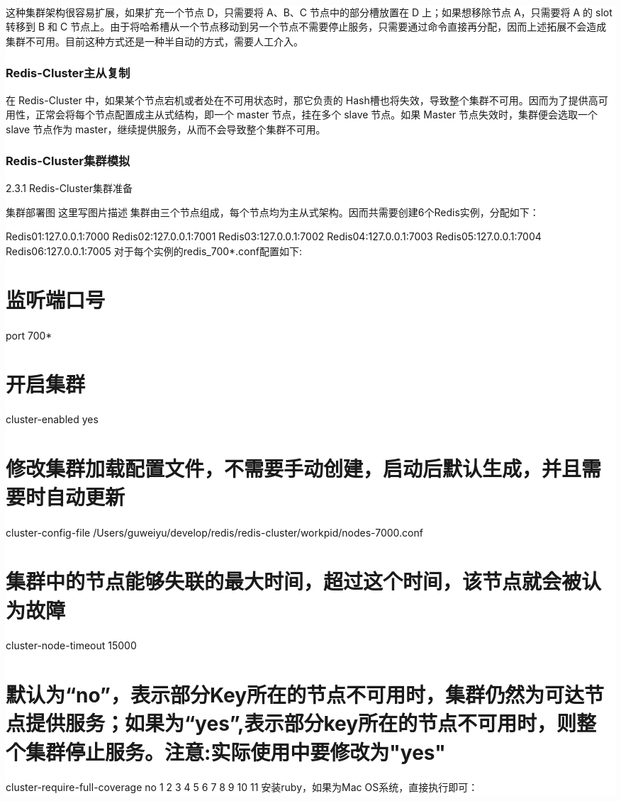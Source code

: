 这种集群架构很容易扩展，如果扩充一个节点 D，只需要将 A、B、C 节点中的部分槽放置在 D 上；如果想移除节点 A，只需要将 A 的 slot 转移到 B 和 C 节点上。由于将哈希槽从一个节点移动到另一个节点不需要停止服务，只需要通过命令直接再分配，因而上述拓展不会造成集群不可用。目前这种方式还是一种半自动的方式，需要人工介入。

### Redis-Cluster主从复制

在 Redis-Cluster 中，如果某个节点宕机或者处在不可用状态时，那它负责的 Hash槽也将失效，导致整个集群不可用。因而为了提供高可用性，正常会将每个节点配置成主从式结构，即一个 master 节点，挂在多个 slave 节点。如果 Master 节点失效时，集群便会选取一个 slave 节点作为 master，继续提供服务，从而不会导致整个集群不可用。

### Redis-Cluster集群模拟

2.3.1 Redis-Cluster集群准备

集群部署图 
这里写图片描述
集群由三个节点组成，每个节点均为主从式架构。因而共需要创建6个Redis实例，分配如下：

Redis01:127.0.0.1:7000
Redis02:127.0.0.1:7001
Redis03:127.0.0.1:7002
Redis04:127.0.0.1:7003
Redis05:127.0.0.1:7004
Redis06:127.0.0.1:7005
对于每个实例的redis_700*.conf配置如下:

# 监听端口号
port 700*
# 开启集群
cluster-enabled yes
# 修改集群加载配置文件，不需要手动创建，启动后默认生成，并且需要时自动更新
cluster-config-file /Users/guweiyu/develop/redis/redis-cluster/workpid/nodes-7000.conf
# 集群中的节点能够失联的最大时间，超过这个时间，该节点就会被认为故障
cluster-node-timeout 15000
# 默认为“no”，表示部分Key所在的节点不可用时，集群仍然为可达节点提供服务；如果为“yes”,表示部分key所在的节点不可用时，则整个集群停止服务。注意:实际使用中要修改为"yes"
cluster-require-full-coverage no
1
2
3
4
5
6
7
8
9
10
11
安装ruby，如果为Mac OS系统，直接执行即可：
